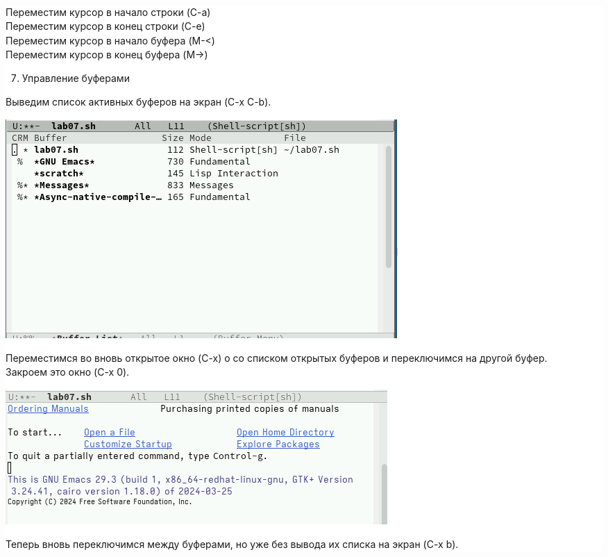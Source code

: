 Переместим курсор в начало строки (C-a)  
Переместим курсор в конец строки (C-e)  
Переместим курсор в начало буфера (M-<)  
Переместим курсор в конец буфера (M->)


7. Управление буферами

Выведим список активных буферов на экран (C-x C-b).

![Рис 1.7.1: активные буферы](image/Screenshot_10.png)

Переместимся во вновь открытое окно (C-x) o со списком открытых буферов и переключимся на другой буфер.  
Закроем это окно (C-x 0).

![Рис 1.7.2: другой буфер](image/Screenshot_11.png)

Теперь вновь переключимся между буферами, но уже без вывода их списка на экран (C-x b).
